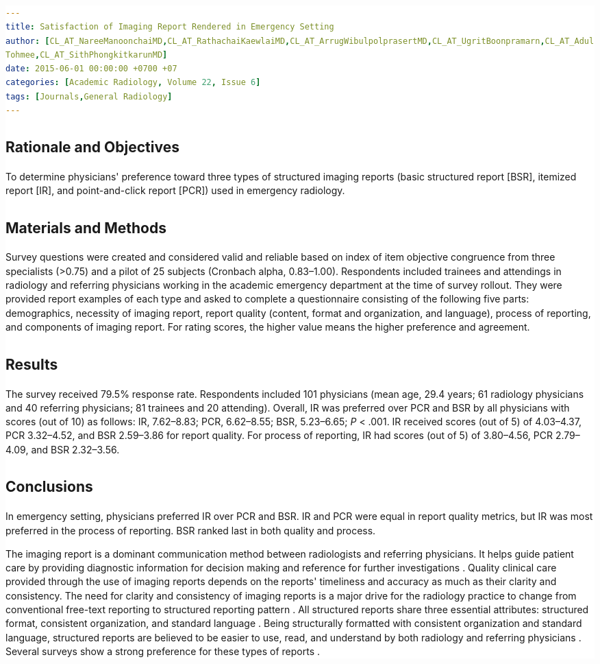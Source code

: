 ```yaml
---
title: Satisfaction of Imaging Report Rendered in Emergency Setting
author: [CL_AT_NareeManoonchaiMD,CL_AT_RathachaiKaewlaiMD,CL_AT_ArrugWibulpolprasertMD,CL_AT_UgritBoonpramarn,CL_AT_AdulTohmee,CL_AT_SithPhongkitkarunMD]
date: 2015-06-01 00:00:00 +0700 +07
categories: [Academic Radiology, Volume 22, Issue 6]
tags: [Journals,General Radiology]
---
```

## Rationale and Objectives

To determine physicians' preference toward three types of structured imaging reports (basic structured report \[BSR\], itemized report \[IR\], and point-and-click report \[PCR\]) used in emergency radiology.

## Materials and Methods

Survey questions were created and considered valid and reliable based on index of item objective congruence from three specialists (>0.75) and a pilot of 25 subjects (Cronbach alpha, 0.83–1.00). Respondents included trainees and attendings in radiology and referring physicians working in the academic emergency department at the time of survey rollout. They were provided report examples of each type and asked to complete a questionnaire consisting of the following five parts: demographics, necessity of imaging report, report quality (content, format and organization, and language), process of reporting, and components of imaging report. For rating scores, the higher value means the higher preference and agreement.

## Results

The survey received 79.5% response rate. Respondents included 101 physicians (mean age, 29.4 years; 61 radiology physicians and 40 referring physicians; 81 trainees and 20 attending). Overall, IR was preferred over PCR and BSR by all physicians with scores (out of 10) as follows: IR, 7.62–8.83; PCR, 6.62–8.55; BSR, 5.23–6.65; _P_ < .001\. IR received scores (out of 5) of 4.03–4.37, PCR 3.32–4.52, and BSR 2.59–3.86 for report quality. For process of reporting, IR had scores (out of 5) of 3.80–4.56, PCR 2.79–4.09, and BSR 2.32–3.56.

## Conclusions

In emergency setting, physicians preferred IR over PCR and BSR. IR and PCR were equal in report quality metrics, but IR was most preferred in the process of reporting. BSR ranked last in both quality and process.

The imaging report is a dominant communication method between radiologists and referring physicians. It helps guide patient care by providing diagnostic information for decision making and reference for further investigations . Quality clinical care provided through the use of imaging reports depends on the reports' timeliness and accuracy as much as their clarity and consistency. The need for clarity and consistency of imaging reports is a major drive for the radiology practice to change from conventional free-text reporting to structured reporting pattern . All structured reports share three essential attributes: structured format, consistent organization, and standard language . Being structurally formatted with consistent organization and standard language, structured reports are believed to be easier to use, read, and understand by both radiology and referring physicians . Several surveys show a strong preference for these types of reports .

